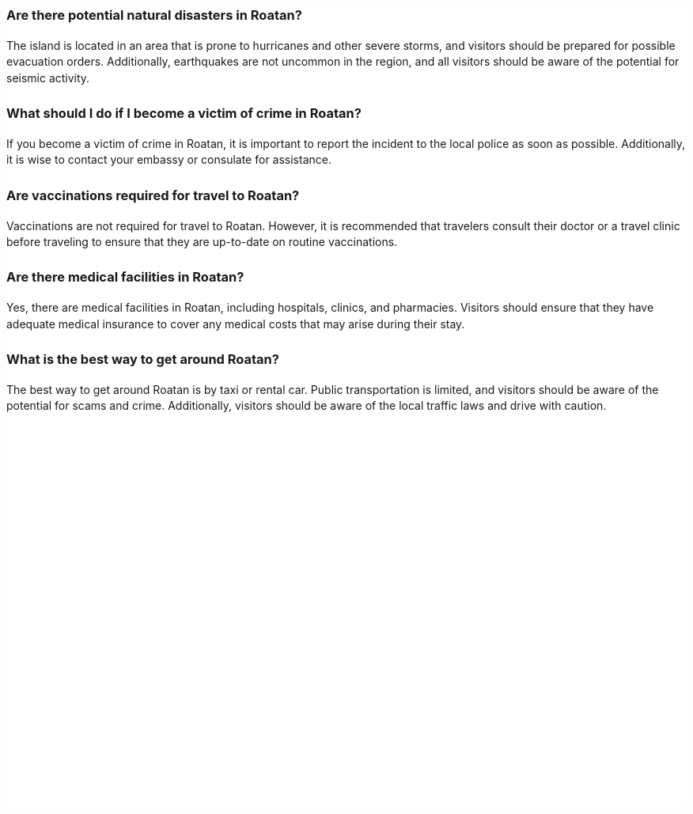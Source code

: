 <h3>Are there potential natural disasters in Roatan?</h3>

<p>The island is located in an area that is prone to hurricanes and other severe storms, and visitors should be prepared for possible evacuation orders. Additionally, earthquakes are not uncommon in the region, and all visitors should be aware of the potential for seismic activity.</p>

<h3>What should I do if I become a victim of crime in Roatan?</h3>

<p>If you become a victim of crime in Roatan, it is important to report the incident to the local police as soon as possible. Additionally, it is wise to contact your embassy or consulate for assistance.</p>

<h3>Are vaccinations required for travel to Roatan?</h3>

<p>Vaccinations are not required for travel to Roatan. However, it is recommended that travelers consult their doctor or a travel clinic before traveling to ensure that they are up-to-date on routine vaccinations.</p>

<h3>Are there medical facilities in Roatan?</h3>

<p>Yes, there are medical facilities in Roatan, including hospitals, clinics, and pharmacies. Visitors should ensure that they have adequate medical insurance to cover any medical costs that may arise during their stay.</p>

<h3>What is the best way to get around Roatan?</h3>

<p>The best way to get around Roatan is by taxi or rental car. Public transportation is limited, and visitors should be aware of the potential for scams and crime. Additionally, visitors should be aware of the local traffic laws and drive with caution.</p>

<div style="position: relative; padding-bottom: 56.25%; overflow: hidden"><iframe src="https://www.youtube.com/embed/B2FRj3Q6f_s" frameborder="0" allow="accelerometer; autoplay; clipboard-write; encrypted-media; gyroscope; picture-in-picture; web-share" allowfullscreen style="position: absolute; top: 0; left: 0; width: 100%; height: 100%;"></iframe>
</div>